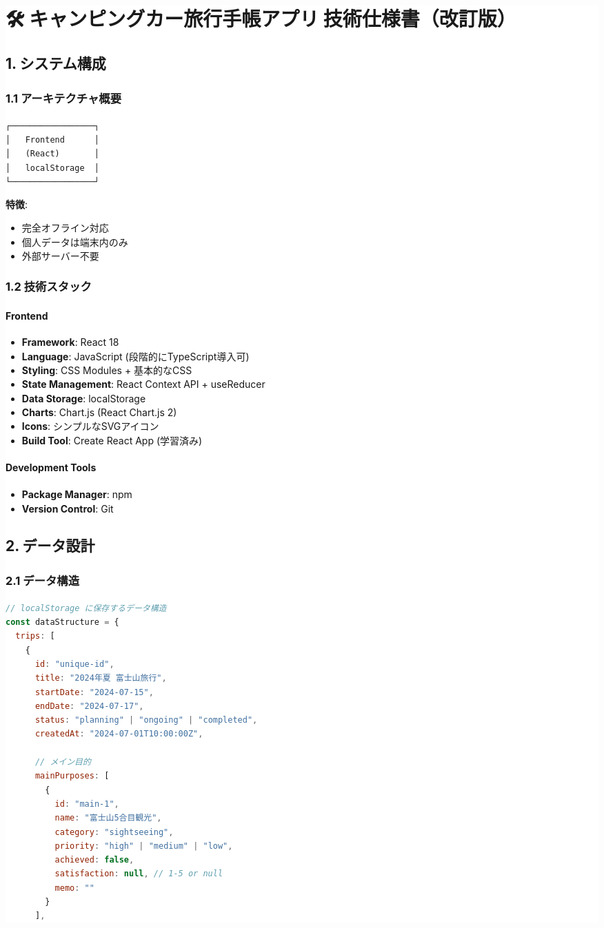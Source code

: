 # 🛠️ キャンピングカー旅行手帳アプリ 技術仕様書（改訂版）

## 1. システム構成

### 1.1 アーキテクチャ概要
```
┌─────────────────┐
│   Frontend      │
│   (React)       │
│   localStorage  │
└─────────────────┘
```

**特徴**: 
- 完全オフライン対応
- 個人データは端末内のみ
- 外部サーバー不要

### 1.2 技術スタック

#### Frontend
- **Framework**: React 18
- **Language**: JavaScript (段階的にTypeScript導入可)
- **Styling**: CSS Modules + 基本的なCSS
- **State Management**: React Context API + useReducer
- **Data Storage**: localStorage
- **Charts**: Chart.js (React Chart.js 2)
- **Icons**: シンプルなSVGアイコン
- **Build Tool**: Create React App (学習済み)

#### Development Tools
- **Package Manager**: npm
- **Version Control**: Git

## 2. データ設計

### 2.1 データ構造
```javascript
// localStorage に保存するデータ構造
const dataStructure = {
  trips: [
    {
      id: "unique-id",
      title: "2024年夏 富士山旅行",
      startDate: "2024-07-15",
      endDate: "2024-07-17",
      status: "planning" | "ongoing" | "completed",
      createdAt: "2024-07-01T10:00:00Z",
      
      // メイン目的
      mainPurposes: [
        {
          id: "main-1",
          name: "富士山5合目観光",
          category: "sightseeing",
          priority: "high" | "medium" | "low",
          achieved: false,
          satisfaction: null, // 1-5 or null
          memo: ""
        }
      ],
```